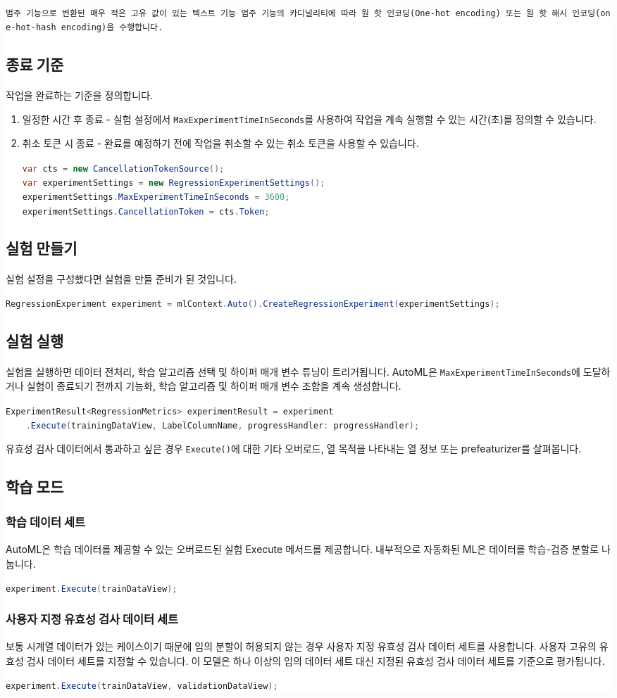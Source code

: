     범주 기능으로 변환된 매우 적은 고유 값이 있는 텍스트 기능 범주 기능의 카디널리티에 따라 원 핫 인코딩(One-hot encoding) 또는 원 핫 해시 인코딩(one-hot-hash encoding)을 수행합니다.

## <a name="exit-criteria"></a>종료 기준

작업을 완료하는 기준을 정의합니다.

1. 일정한 시간 후 종료 - 실험 설정에서 `MaxExperimentTimeInSeconds`를 사용하여 작업을 계속 실행할 수 있는 시간(초)를 정의할 수 있습니다.

1. 취소 토큰 시 종료 - 완료를 예정하기 전에 작업을 취소할 수 있는 취소 토큰을 사용할 수 있습니다.

    ```csharp
    var cts = new CancellationTokenSource();
    var experimentSettings = new RegressionExperimentSettings();
    experimentSettings.MaxExperimentTimeInSeconds = 3600;
    experimentSettings.CancellationToken = cts.Token;
    ```

## <a name="create-an-experiment"></a>실험 만들기

실험 설정을 구성했다면 실험을 만들 준비가 된 것입니다.

```csharp
RegressionExperiment experiment = mlContext.Auto().CreateRegressionExperiment(experimentSettings);
```

## <a name="run-the-experiment"></a>실험 실행

실험을 실행하면 데이터 전처리, 학습 알고리즘 선택 및 하이퍼 매개 변수 튜닝이 트리거됩니다. AutoML은 `MaxExperimentTimeInSeconds`에 도달하거나 실험이 종료되기 전까지 기능화, 학습 알고리즘 및 하이퍼 매개 변수 조합을 계속 생성합니다.

```csharp
ExperimentResult<RegressionMetrics> experimentResult = experiment
    .Execute(trainingDataView, LabelColumnName, progressHandler: progressHandler);
```

유효성 검사 데이터에서 통과하고 싶은 경우 `Execute()`에 대한 기타 오버로드, 열 목적을 나타내는 열 정보 또는 prefeaturizer를 살펴봅니다.

## <a name="training-modes"></a>학습 모드

### <a name="training-dataset"></a>학습 데이터 세트

AutoML은 학습 데이터를 제공할 수 있는 오버로드된 실험 Execute 메서드를 제공합니다. 내부적으로 자동화된 ML은 데이터를 학습-검증 분할로 나눕니다.

```csharp
experiment.Execute(trainDataView);   
```

### <a name="custom-validation-dataset"></a>사용자 지정 유효성 검사 데이터 세트

보통 시계열 데이터가 있는 케이스이기 때문에 임의 분할이 허용되지 않는 경우 사용자 지정 유효성 검사 데이터 세트를 사용합니다. 사용자 고유의 유효성 검사 데이터 세트를 지정할 수 있습니다. 이 모델은 하나 이상의 임의 데이터 세트 대신 지정된 유효성 검사 데이터 세트를 기준으로 평가됩니다.

```csharp
experiment.Execute(trainDataView, validationDataView);   
```
